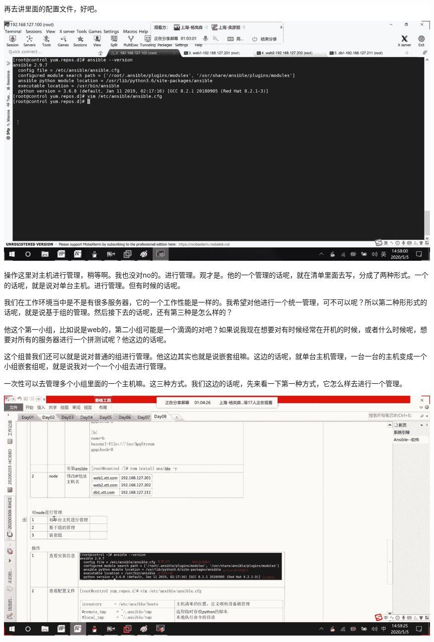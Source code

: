 再去讲里面的配置文件，好吧。

![](img/590233ce53597947b43057267c0ed7ed_75.png)

操作这里对主机进行管理，稍等啊。我也没对no的。进行管理。观才是。他的一个管理的话呢，就在清单里面去写，分成了两种形式。一个的话呢，就是说对单台主机。进行管理。但有时候的话呢。

我们在工作环境当中是不是有很多服务器，它的一个工作性能是一样的。我希望对他进行一个统一管理，可不可以呢？所以第二种形形式的话呢，就是说基于组的管理。然后接下去的话呢，还有第三种是怎么样的？

他这个第一小组，比如说是web的，第二小组可能是一个滴滴的对吧？如果说我现在想要对有时候经常在开机的时候，或者什么时候呢，想要对所有的服务器进行一个拼测试呢？他这边的话呢。

这个组普我们还可以就是说对普通的组进行管理。他这边其实也就是说嵌套组嘛。这边的话呢，就单台主机管理，一台一台的主机变成一个小组嵌套组呢，就是说我对一个一个小组去进行管理。

一次性可以去管理多个小组里面的一个主机嘛。这三种方式。我们这边的话呢，先来看一下第一种方式，它怎么样去进行一个管理。



![](img/590233ce53597947b43057267c0ed7ed_77.png)
